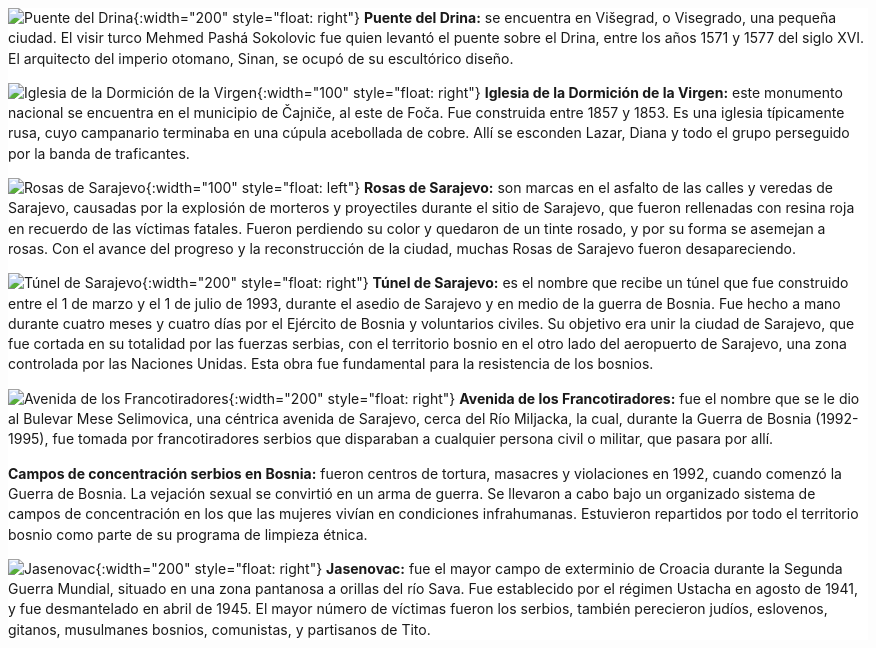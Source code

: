 ![Puente del Drina](/assets/img/puente-del-drina.jpeg){:width="200" style="float: right"}
**Puente del Drina:** se encuentra en
Višegrad, o Visegrado, una pequeña ciudad. El visir turco Mehmed Pashá
Sokolovic fue quien levantó el puente sobre el Drina, entre los años
1571 y 1577 del siglo XVI. El arquitecto del imperio otomano, Sinan, se
ocupó de su escultórico diseño.

![Iglesia de la Dormición de la Virgen](/assets/img/iglesia-de-la-dormicion.jpg){:width="100" style="float: right"}
**Iglesia de la Dormición de la Virgen:**
este monumento nacional se encuentra en el municipio de Čajniče, al este
de Foča. Fue construida entre 1857 y 1853. Es una iglesia típicamente
rusa, cuyo campanario terminaba en una cúpula acebollada de cobre. Allí
se esconden Lazar, Diana y todo el grupo perseguido por la banda de
traficantes.

![Rosas de Sarajevo](/assets/img/rosas-de-sarajevo.jpg){:width="100" style="float: left"}
**Rosas de Sarajevo:** son marcas en el
asfalto de las calles y veredas de Sarajevo, causadas por la explosión
de morteros y proyectiles durante el sitio de Sarajevo, que fueron
rellenadas con resina roja en recuerdo de las víctimas fatales.​ Fueron
perdiendo su color y quedaron de un tinte rosado, y por su forma se
asemejan a rosas. Con el avance del progreso y la reconstrucción de la
ciudad, muchas Rosas de Sarajevo fueron desapareciendo.

![Túnel de Sarajevo](/assets/img/tunel-de-sarajevo.jpg){:width="200" style="float: right"}
**Túnel de Sarajevo:** es el nombre que
recibe un túnel que fue construido entre el 1 de marzo y el 1 de julio
de 1993, durante el asedio de Sarajevo y en medio de la guerra de
Bosnia. Fue hecho a mano durante cuatro meses y cuatro días por el
Ejército de Bosnia y voluntarios civiles. Su objetivo era unir la ciudad
de Sarajevo, que fue cortada en su totalidad por las fuerzas serbias,
con el territorio bosnio en el otro lado del aeropuerto de Sarajevo, una
zona controlada por las Naciones Unidas. Esta obra fue fundamental para
la resistencia de los bosnios.

![Avenida de los Francotiradores](/assets/img/avenida-de-los-francotiradores.jpg){:width="200" style="float: right"}
**Avenida de los Francotiradores:** fue el
nombre que se le dio al Bulevar Mese Selimovica, una céntrica avenida de
Sarajevo, cerca del Río Miljacka, la cual, durante la Guerra de Bosnia
(1992-1995), fue tomada por francotiradores serbios que disparaban a
cualquier persona civil o militar, que pasara por allí.

**Campos de concentración serbios en Bosnia:** fueron centros de
tortura, masacres y violaciones en 1992, cuando comenzó la Guerra de
Bosnia. La vejación sexual se convirtió en un arma de guerra. Se
llevaron a cabo bajo un organizado sistema de campos de concentración en
los que las mujeres vivían en condiciones infrahumanas. Estuvieron
repartidos por todo el territorio bosnio como parte de su programa de
limpieza étnica.

![Jasenovac](/assets/img/monumento-conmemorativo.jpg){:width="200" style="float: right"}
**Jasenovac:** fue el mayor campo de
exterminio de Croacia durante la Segunda Guerra Mundial, situado en una
zona pantanosa a orillas del río Sava. Fue establecido por el régimen
Ustacha en agosto de 1941, y fue desmantelado en abril de 1945. El mayor
número de víctimas fueron los serbios, también perecieron judíos,
eslovenos, gitanos, musulmanes bosnios, comunistas, y partisanos de
Tito.
